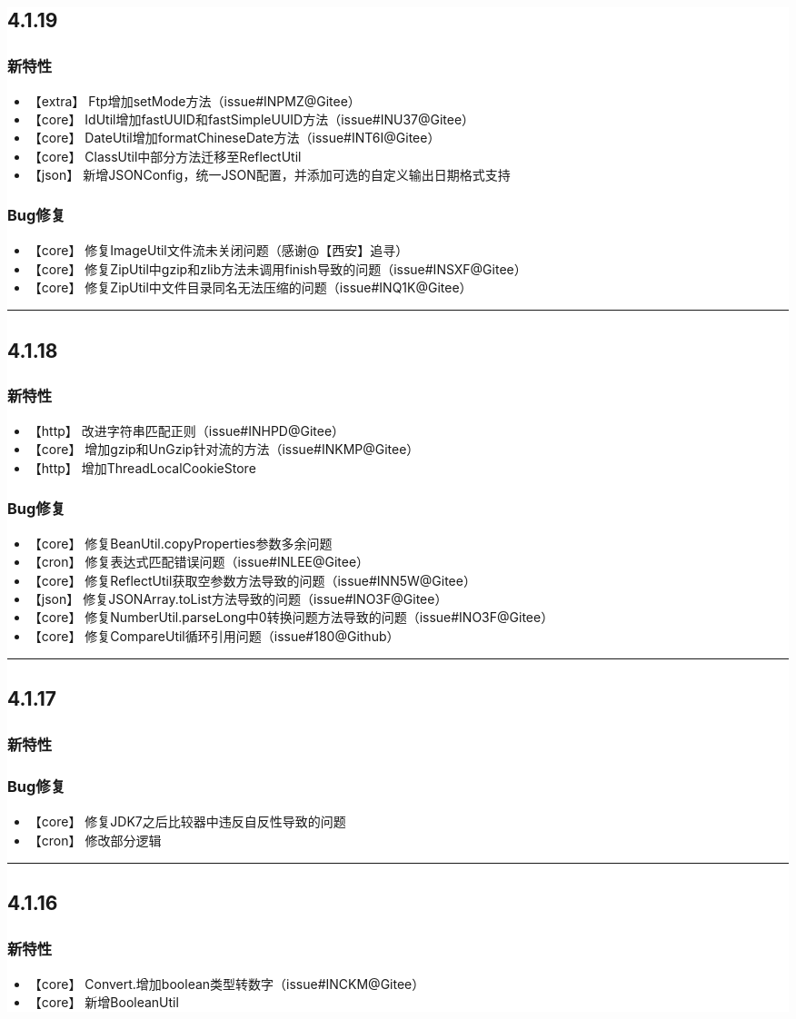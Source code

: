 ## 4.1.19

### 新特性
* 【extra】        Ftp增加setMode方法（issue#INPMZ@Gitee）
* 【core】         IdUtil增加fastUUID和fastSimpleUUID方法（issue#INU37@Gitee）
* 【core】         DateUtil增加formatChineseDate方法（issue#INT6I@Gitee）
* 【core】         ClassUtil中部分方法迁移至ReflectUtil
* 【json】          新增JSONConfig，统一JSON配置，并添加可选的自定义输出日期格式支持

### Bug修复
* 【core】        修复ImageUtil文件流未关闭问题（感谢@【西安】追寻）
* 【core】        修复ZipUtil中gzip和zlib方法未调用finish导致的问题（issue#INSXF@Gitee）
* 【core】        修复ZipUtil中文件目录同名无法压缩的问题（issue#INQ1K@Gitee）

-------------------------------------------------------------------------------------------------------------

## 4.1.18

### 新特性
* 【http】         改进字符串匹配正则（issue#INHPD@Gitee）
* 【core】        增加gzip和UnGzip针对流的方法（issue#INKMP@Gitee）
* 【http】         增加ThreadLocalCookieStore

### Bug修复
* 【core】        修复BeanUtil.copyProperties参数多余问题
* 【cron】        修复表达式匹配错误问题（issue#INLEE@Gitee）
* 【core】        修复ReflectUtil获取空参数方法导致的问题（issue#INN5W@Gitee）
* 【json】         修复JSONArray.toList方法导致的问题（issue#INO3F@Gitee）
* 【core】        修复NumberUtil.parseLong中0转换问题方法导致的问题（issue#INO3F@Gitee）
* 【core】        修复CompareUtil循环引用问题（issue#180@Github）

-------------------------------------------------------------------------------------------------------------

## 4.1.17

### 新特性

### Bug修复
* 【core】         修复JDK7之后比较器中违反自反性导致的问题
* 【cron】         修改部分逻辑

-------------------------------------------------------------------------------------------------------------

## 4.1.16

### 新特性
* 【core】         Convert.增加boolean类型转数字（issue#INCKM@Gitee）
* 【core】         新增BooleanUtil
